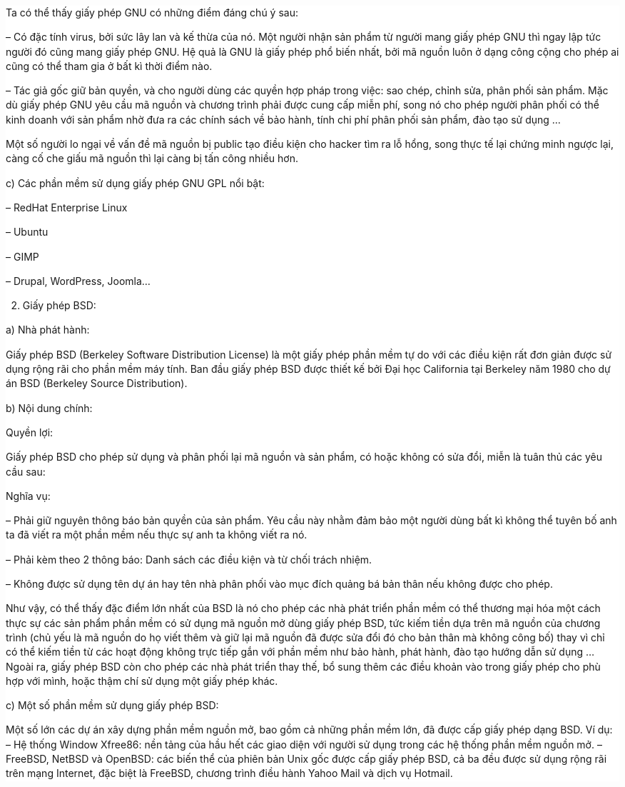 Ta có thể thấy giấy phép GNU có những điểm đáng chú ý sau:

–        Có đặc tính virus, bởi sức lây lan và kế thừa của nó. Một người nhận sản phẩm từ người mang giấy phép GNU thì ngay lập tức người đó cũng mang giấy phép GNU. Hệ quả là GNU là giấy phép phổ biến nhất, bởi mã nguồn luôn ở dạng công cộng cho phép ai cũng có thể tham gia ở bất kì thời điểm nào.

–        Tác giả gốc giữ bản quyền, và cho người dùng các quyền hợp pháp trong việc: sao chép, chỉnh sửa, phân phối sản phẩm. Mặc dù giấy phép GNU yêu cầu mã nguồn và chương trình phải được cung cấp miễn phí, song nó cho phép người phân phối có thể kinh doanh với sản phẩm nhờ đưa ra các chính sách về bảo hành, tính chi phí phân phối sản phẩm, đào tạo sử dụng …

Một số người lo ngại về vấn đề mã nguồn bị public tạo điều kiện cho hacker tìm ra lỗ hổng, song thực tế lại chứng minh ngược lại, càng cố che giấu mã nguồn thì lại càng bị tấn công nhiều hơn.


c) Các phần mềm sử dụng giấy phép GNU GPL nổi bật:

–        RedHat Enterprise Linux

–        Ubuntu

–        GIMP

–        Drupal, WordPress, Joomla…

2. Giấy phép BSD:

a) Nhà phát hành:

Giấy phép BSD (Berkeley Software Distribution License) là một giấy phép phần mềm tự do với các điều kiện rất đơn giản được sử dụng rộng rãi cho phần mềm máy tính. Ban đầu giấy phép BSD được thiết kế bởi Đại học California tại Berkeley năm 1980 cho dự án BSD (Berkeley Source Distribution).

b) Nội dung chính:

Quyền lợi:

Giấy phép BSD cho phép sử dụng và phân phối lại mã nguồn và sản phẩm, có hoặc không có sửa đổi, miễn là tuân thủ các yêu cầu sau:

Nghĩa vụ:

–        Phải giữ nguyên thông báo bản quyền của sản phẩm. Yêu cầu này nhằm đảm bảo một người dùng bất kì không thể tuyên bố anh ta đã viết ra một phần mềm nếu thực sự anh ta không viết ra nó.

–        Phải kèm theo 2 thông báo: Danh sách các điều kiện và từ chối trách nhiệm.

–        Không được sử dụng tên dự án hay tên nhà phân phối vào mục đích quảng bá bản thân nếu không được cho phép.

Như vậy, có thể thấy đặc điểm lớn nhất của BSD là nó cho phép các nhà phát triển phần mềm có thể thương mại hóa một cách thực sự các sản phẩm phần mềm có sử dụng mã nguồn mở dùng giấy phép BSD, tức kiếm tiền dựa trên mã nguồn của chương trình (chủ yếu là mã nguồn do họ viết thêm và giữ lại mã nguồn đã được sửa đổi đó cho bản thân mà không công bố) thay vì chỉ có thể kiếm tiền từ các hoạt động không trực tiếp gắn với phần mềm như bảo hành, phát hành, đào tạo hướng dẫn sử dụng … Ngoài ra, giấy phép BSD còn cho phép các nhà phát triển thay thế, bổ sung thêm các điều khoản vào trong giấy phép cho phù hợp với mình, hoặc thậm chí sử dụng một giấy phép khác.

c) Một số phần mềm sử dụng giấy phép BSD:

Một số lớn các dự án xây dựng phần mềm nguồn mở, bao gồm cả những phần mềm lớn, đã được cấp giấy phép dạng BSD. Ví dụ:
– Hệ thống Window Xfree86: nền tảng của hầu hết các giao diện với người sử dụng trong các hệ thống phần mềm nguồn mở.
– FreeBSD, NetBSD và OpenBSD: các biến thể của phiên bản Unix gốc được cấp giấy phép BSD, cả ba đều được sử dụng rộng rãi trên mạng Internet, đặc biệt là FreeBSD, chương trình điều hành Yahoo Mail và dịch vụ Hotmail.
